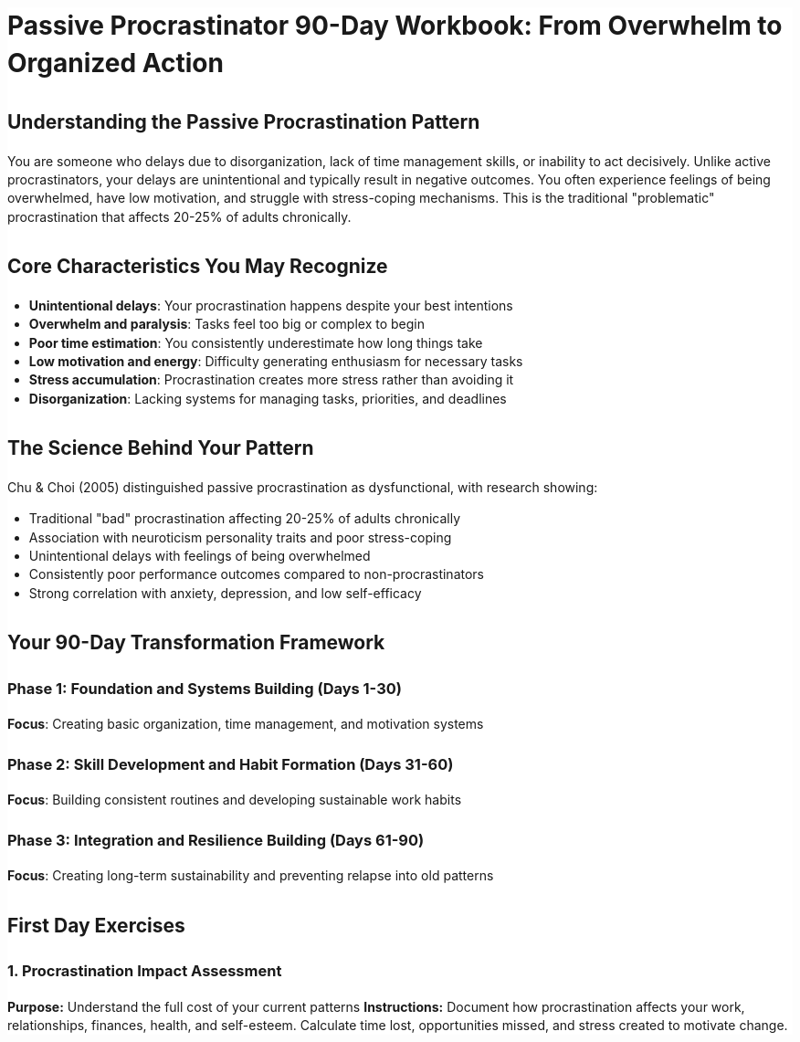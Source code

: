 # Passive Procrastinator 90-Day Workbook: From Overwhelm to Organized Action

## Understanding the Passive Procrastination Pattern

You are someone who delays due to disorganization, lack of time management skills, or inability to act decisively. Unlike active procrastinators, your delays are unintentional and typically result in negative outcomes. You often experience feelings of being overwhelmed, have low motivation, and struggle with stress-coping mechanisms. This is the traditional "problematic" procrastination that affects 20-25% of adults chronically.

## Core Characteristics You May Recognize

- **Unintentional delays**: Your procrastination happens despite your best intentions
- **Overwhelm and paralysis**: Tasks feel too big or complex to begin
- **Poor time estimation**: You consistently underestimate how long things take
- **Low motivation and energy**: Difficulty generating enthusiasm for necessary tasks
- **Stress accumulation**: Procrastination creates more stress rather than avoiding it
- **Disorganization**: Lacking systems for managing tasks, priorities, and deadlines

## The Science Behind Your Pattern

Chu & Choi (2005) distinguished passive procrastination as dysfunctional, with research showing:
- Traditional "bad" procrastination affecting 20-25% of adults chronically
- Association with neuroticism personality traits and poor stress-coping
- Unintentional delays with feelings of being overwhelmed
- Consistently poor performance outcomes compared to non-procrastinators
- Strong correlation with anxiety, depression, and low self-efficacy

## Your 90-Day Transformation Framework

### Phase 1: Foundation and Systems Building (Days 1-30)
**Focus**: Creating basic organization, time management, and motivation systems

### Phase 2: Skill Development and Habit Formation (Days 31-60)
**Focus**: Building consistent routines and developing sustainable work habits

### Phase 3: Integration and Resilience Building (Days 61-90)
**Focus**: Creating long-term sustainability and preventing relapse into old patterns

## First Day Exercises

### 1. Procrastination Impact Assessment
**Purpose:** Understand the full cost of your current patterns
**Instructions:** Document how procrastination affects your work, relationships, finances, health, and self-esteem. Calculate time lost, opportunities missed, and stress created to motivate change.
